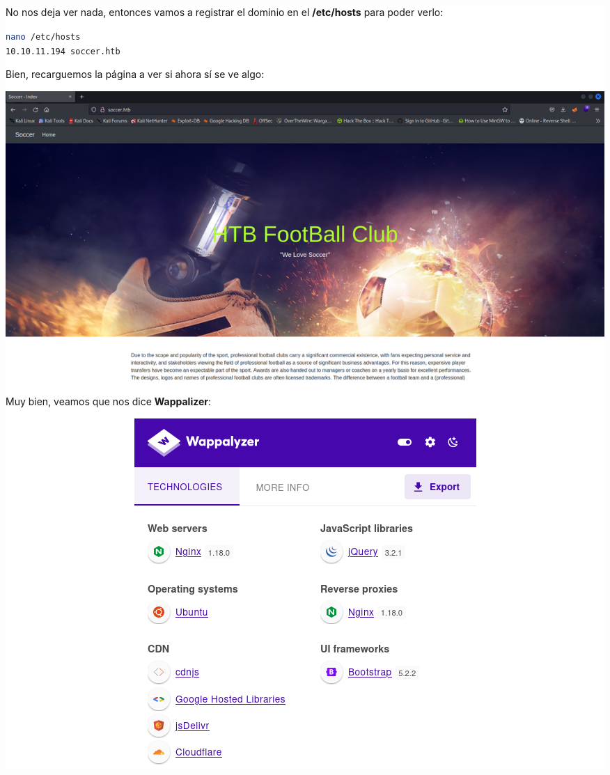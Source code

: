 No nos deja ver nada, entonces vamos a registrar el dominio en el **/etc/hosts** para poder verlo:
```bash
nano /etc/hosts
10.10.11.194 soccer.htb
```
Bien, recarguemos la página a ver si ahora sí se ve algo:

![](/assets/images/htb-writeup-soccer/Captura1.png)

Muy bien, veamos que nos dice **Wappalizer**:

<p align="center">
<img src="/assets/images/htb-writeup-soccer/Captura2.png">
</p>

